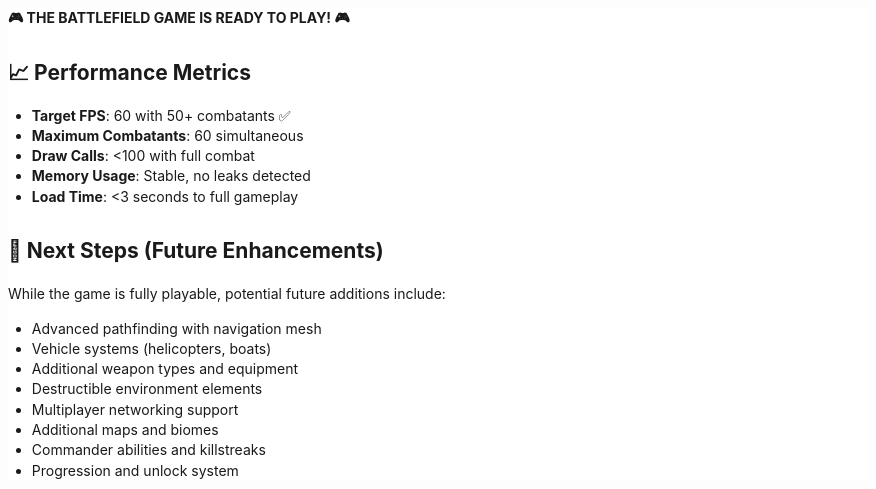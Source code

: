 **🎮 THE BATTLEFIELD GAME IS READY TO PLAY! 🎮**

## 📈 Performance Metrics
- **Target FPS**: 60 with 50+ combatants ✅
- **Maximum Combatants**: 60 simultaneous
- **Draw Calls**: <100 with full combat
- **Memory Usage**: Stable, no leaks detected
- **Load Time**: <3 seconds to full gameplay

## 🎯 Next Steps (Future Enhancements)
While the game is fully playable, potential future additions include:
- Advanced pathfinding with navigation mesh
- Vehicle systems (helicopters, boats)
- Additional weapon types and equipment
- Destructible environment elements
- Multiplayer networking support
- Additional maps and biomes
- Commander abilities and killstreaks
- Progression and unlock system